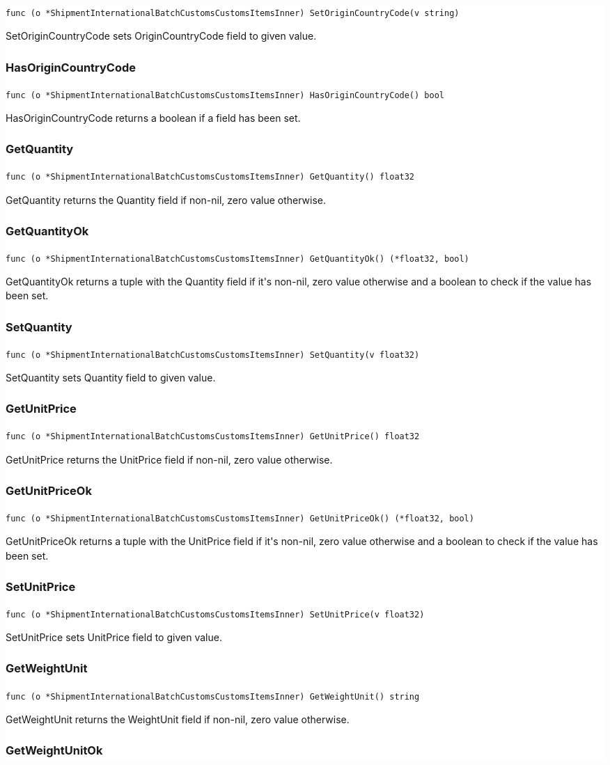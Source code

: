 `func (o *ShipmentInternationalBatchCustomsCustomsItemsInner) SetOriginCountryCode(v string)`

SetOriginCountryCode sets OriginCountryCode field to given value.

### HasOriginCountryCode

`func (o *ShipmentInternationalBatchCustomsCustomsItemsInner) HasOriginCountryCode() bool`

HasOriginCountryCode returns a boolean if a field has been set.

### GetQuantity

`func (o *ShipmentInternationalBatchCustomsCustomsItemsInner) GetQuantity() float32`

GetQuantity returns the Quantity field if non-nil, zero value otherwise.

### GetQuantityOk

`func (o *ShipmentInternationalBatchCustomsCustomsItemsInner) GetQuantityOk() (*float32, bool)`

GetQuantityOk returns a tuple with the Quantity field if it's non-nil, zero value otherwise
and a boolean to check if the value has been set.

### SetQuantity

`func (o *ShipmentInternationalBatchCustomsCustomsItemsInner) SetQuantity(v float32)`

SetQuantity sets Quantity field to given value.


### GetUnitPrice

`func (o *ShipmentInternationalBatchCustomsCustomsItemsInner) GetUnitPrice() float32`

GetUnitPrice returns the UnitPrice field if non-nil, zero value otherwise.

### GetUnitPriceOk

`func (o *ShipmentInternationalBatchCustomsCustomsItemsInner) GetUnitPriceOk() (*float32, bool)`

GetUnitPriceOk returns a tuple with the UnitPrice field if it's non-nil, zero value otherwise
and a boolean to check if the value has been set.

### SetUnitPrice

`func (o *ShipmentInternationalBatchCustomsCustomsItemsInner) SetUnitPrice(v float32)`

SetUnitPrice sets UnitPrice field to given value.


### GetWeightUnit

`func (o *ShipmentInternationalBatchCustomsCustomsItemsInner) GetWeightUnit() string`

GetWeightUnit returns the WeightUnit field if non-nil, zero value otherwise.

### GetWeightUnitOk
